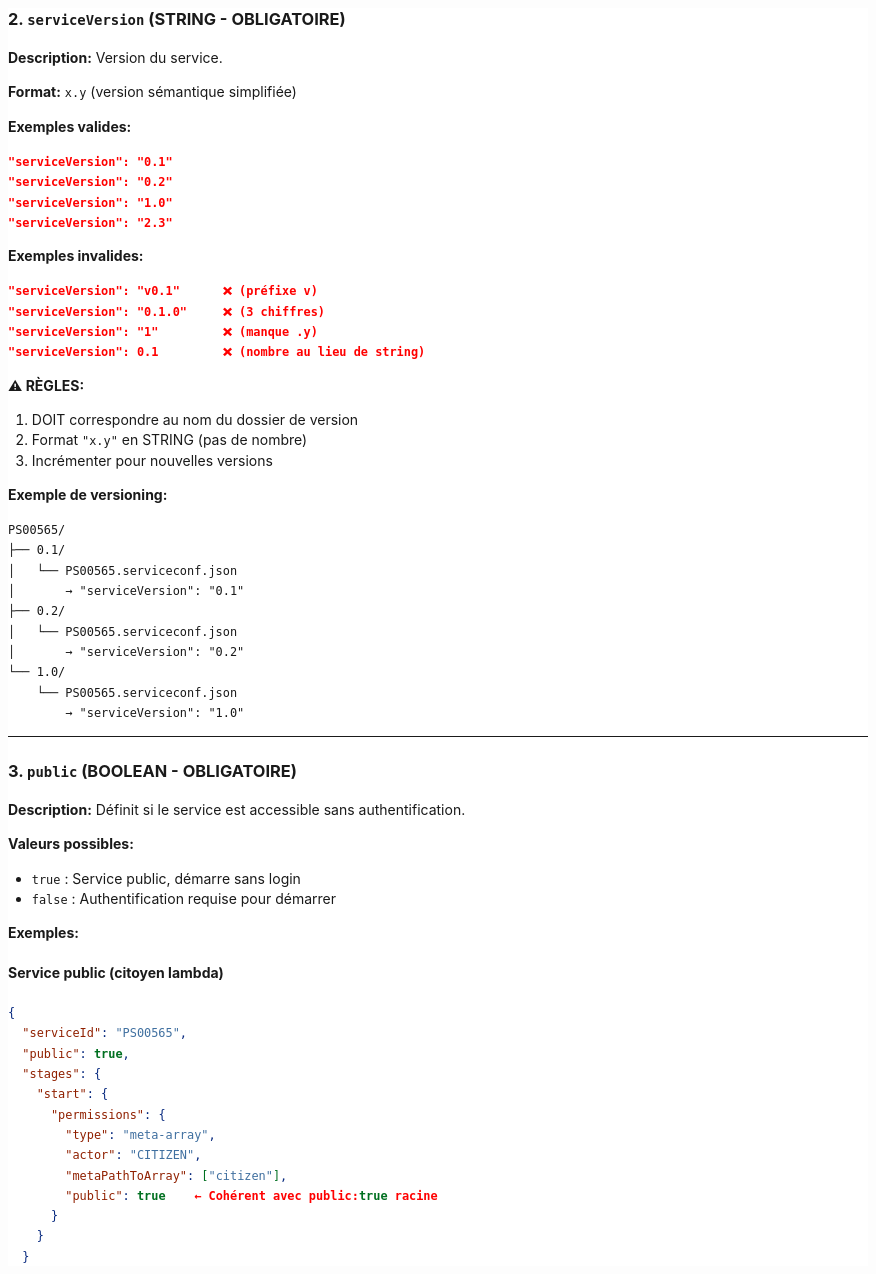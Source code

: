 
### 2. `serviceVersion` (STRING - OBLIGATOIRE)

**Description:** Version du service.

**Format:** `x.y` (version sémantique simplifiée)

**Exemples valides:**
```json
"serviceVersion": "0.1"
"serviceVersion": "0.2"
"serviceVersion": "1.0"
"serviceVersion": "2.3"
```

**Exemples invalides:**
```json
"serviceVersion": "v0.1"      ❌ (préfixe v)
"serviceVersion": "0.1.0"     ❌ (3 chiffres)
"serviceVersion": "1"         ❌ (manque .y)
"serviceVersion": 0.1         ❌ (nombre au lieu de string)
```

**⚠️ RÈGLES:**
1. DOIT correspondre au nom du dossier de version
2. Format `"x.y"` en STRING (pas de nombre)
3. Incrémenter pour nouvelles versions

**Exemple de versioning:**
```
PS00565/
├── 0.1/
│   └── PS00565.serviceconf.json
│       → "serviceVersion": "0.1"
├── 0.2/
│   └── PS00565.serviceconf.json
│       → "serviceVersion": "0.2"
└── 1.0/
    └── PS00565.serviceconf.json
        → "serviceVersion": "1.0"
```

---

### 3. `public` (BOOLEAN - OBLIGATOIRE)

**Description:** Définit si le service est accessible sans authentification.

**Valeurs possibles:**
- `true` : Service public, démarre sans login
- `false` : Authentification requise pour démarrer

**Exemples:**

#### Service public (citoyen lambda)
```json
{
  "serviceId": "PS00565",
  "public": true,
  "stages": {
    "start": {
      "permissions": {
        "type": "meta-array",
        "actor": "CITIZEN",
        "metaPathToArray": ["citizen"],
        "public": true    ← Cohérent avec public:true racine
      }
    }
  }
```